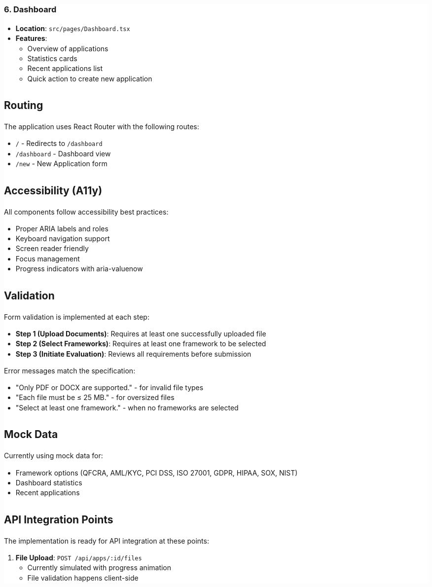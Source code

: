 ### 6. Dashboard
- **Location**: `src/pages/Dashboard.tsx`
- **Features**:
  - Overview of applications
  - Statistics cards
  - Recent applications list
  - Quick action to create new application

## Routing

The application uses React Router with the following routes:
- `/` - Redirects to `/dashboard`
- `/dashboard` - Dashboard view
- `/new` - New Application form

## Accessibility (A11y)

All components follow accessibility best practices:
- Proper ARIA labels and roles
- Keyboard navigation support
- Screen reader friendly
- Focus management
- Progress indicators with aria-valuenow

## Validation

Form validation is implemented at each step:
- **Step 1 (Upload Documents)**: Requires at least one successfully uploaded file
- **Step 2 (Select Frameworks)**: Requires at least one framework to be selected
- **Step 3 (Initiate Evaluation)**: Reviews all requirements before submission

Error messages match the specification:
- "Only PDF or DOCX are supported." - for invalid file types
- "Each file must be ≤ 25 MB." - for oversized files
- "Select at least one framework." - when no frameworks are selected

## Mock Data

Currently using mock data for:
- Framework options (QFCRA, AML/KYC, PCI DSS, ISO 27001, GDPR, HIPAA, SOX, NIST)
- Dashboard statistics
- Recent applications

## API Integration Points

The implementation is ready for API integration at these points:

1. **File Upload**: `POST /api/apps/:id/files`
   - Currently simulated with progress animation
   - File validation happens client-side
